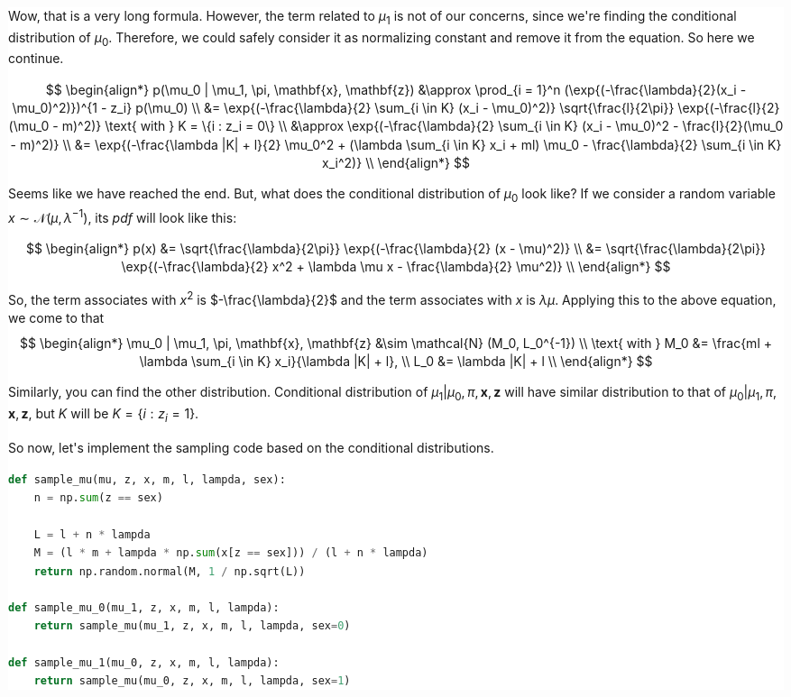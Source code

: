 Wow, that is a very long formula.
However, the term related to $\mu_1$ is not of our concerns, since we're finding the conditional distribution of $\mu_0$.
Therefore, we could safely consider it as normalizing constant and remove it from the equation.
So here we continue.

$$
\begin{align*}
  p(\mu_0 | \mu_1, \pi, \mathbf{x}, \mathbf{z})
      &\approx \prod_{i = 1}^n (\exp{(-\frac{\lambda}{2}(x_i - \mu_0)^2)})^{1 - z_i} p(\mu_0) \\
      &= \exp{(-\frac{\lambda}{2} \sum_{i \in K} (x_i - \mu_0)^2)} \sqrt{\frac{l}{2\pi}} \exp{(-\frac{l}{2}(\mu_0 - m)^2)} \text{ with } K = \{i : z_i = 0\} \\
      &\approx \exp{(-\frac{\lambda}{2} \sum_{i \in K} (x_i - \mu_0)^2 - \frac{l}{2}(\mu_0 - m)^2)} \\
      &= \exp{(-\frac{\lambda |K| + l}{2} \mu_0^2 + (\lambda \sum_{i \in K} x_i + ml) \mu_0 - \frac{\lambda}{2} \sum_{i \in K} x_i^2)} \\
\end{align*}
$$

Seems like we have reached the end.
But, what does the conditional distribution of $\mu_0$ look like?
If we consider a random variable $x \sim \mathcal{N}(\mu, \lambda^{-1})$,
its $pdf$ will look like this:

$$
\begin{align*}
p(x)
  &= \sqrt{\frac{\lambda}{2\pi}} \exp{(-\frac{\lambda}{2} (x - \mu)^2)} \\
  &= \sqrt{\frac{\lambda}{2\pi}} \exp{(-\frac{\lambda}{2} x^2 + \lambda \mu x - \frac{\lambda}{2} \mu^2)} \\
\end{align*}
$$

So, the term associates with $x^2$ is $-\frac{\lambda}{2}$ and the term associates with $x$ is $\lambda \mu$.
Applying this to the above equation, we come to that
$$
\begin{align*}
  \mu_0 | \mu_1, \pi, \mathbf{x}, \mathbf{z} &\sim \mathcal{N} (M_0, L_0^{-1}) \\
  \text{ with }
      M_0 &= \frac{ml + \lambda \sum_{i \in K} x_i}{\lambda |K| + l}, \\
      L_0 &= \lambda |K| + l \\
\end{align*}
$$

Similarly, you can find the other distribution.
Conditional distribution of $\mu_1 | \mu_0, \pi, \mathbf{x}, \mathbf{z}$
will have similar distribution to that of $\mu_0 | \mu_1, \pi, \mathbf{x}, \mathbf{z}$,
but $K$ will be $K = \{i: z_i = 1\}$.

So now, let's implement the sampling code based on the conditional distributions.


```python
def sample_mu(mu, z, x, m, l, lampda, sex):
    n = np.sum(z == sex)

    L = l + n * lampda
    M = (l * m + lampda * np.sum(x[z == sex])) / (l + n * lampda)
    return np.random.normal(M, 1 / np.sqrt(L))

def sample_mu_0(mu_1, z, x, m, l, lampda):
    return sample_mu(mu_1, z, x, m, l, lampda, sex=0)

def sample_mu_1(mu_0, z, x, m, l, lampda):
    return sample_mu(mu_0, z, x, m, l, lampda, sex=1)
```
